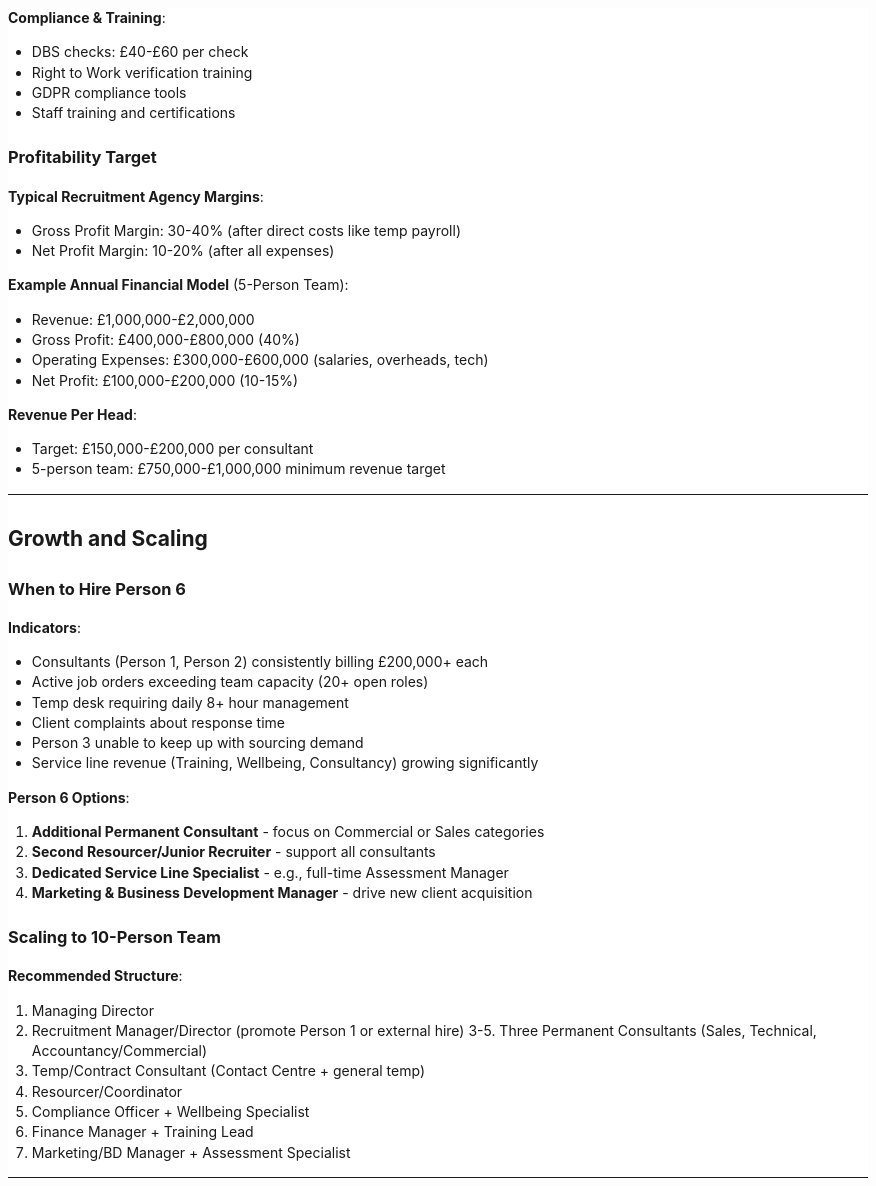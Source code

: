 **Compliance & Training**:
- DBS checks: £40-£60 per check
- Right to Work verification training
- GDPR compliance tools
- Staff training and certifications

### Profitability Target

**Typical Recruitment Agency Margins**:
- Gross Profit Margin: 30-40% (after direct costs like temp payroll)
- Net Profit Margin: 10-20% (after all expenses)

**Example Annual Financial Model** (5-Person Team):
- Revenue: £1,000,000-£2,000,000
- Gross Profit: £400,000-£800,000 (40%)
- Operating Expenses: £300,000-£600,000 (salaries, overheads, tech)
- Net Profit: £100,000-£200,000 (10-15%)

**Revenue Per Head**:
- Target: £150,000-£200,000 per consultant
- 5-person team: £750,000-£1,000,000 minimum revenue target

---

## Growth and Scaling

### When to Hire Person 6

**Indicators**:
- Consultants (Person 1, Person 2) consistently billing £200,000+ each
- Active job orders exceeding team capacity (20+ open roles)
- Temp desk requiring daily 8+ hour management
- Client complaints about response time
- Person 3 unable to keep up with sourcing demand
- Service line revenue (Training, Wellbeing, Consultancy) growing significantly

**Person 6 Options**:
1. **Additional Permanent Consultant** - focus on Commercial or Sales categories
2. **Second Resourcer/Junior Recruiter** - support all consultants
3. **Dedicated Service Line Specialist** - e.g., full-time Assessment Manager
4. **Marketing & Business Development Manager** - drive new client acquisition

### Scaling to 10-Person Team

**Recommended Structure**:
1. Managing Director
2. Recruitment Manager/Director (promote Person 1 or external hire)
3-5. Three Permanent Consultants (Sales, Technical, Accountancy/Commercial)
6. Temp/Contract Consultant (Contact Centre + general temp)
7. Resourcer/Coordinator
8. Compliance Officer + Wellbeing Specialist
9. Finance Manager + Training Lead
10. Marketing/BD Manager + Assessment Specialist

---